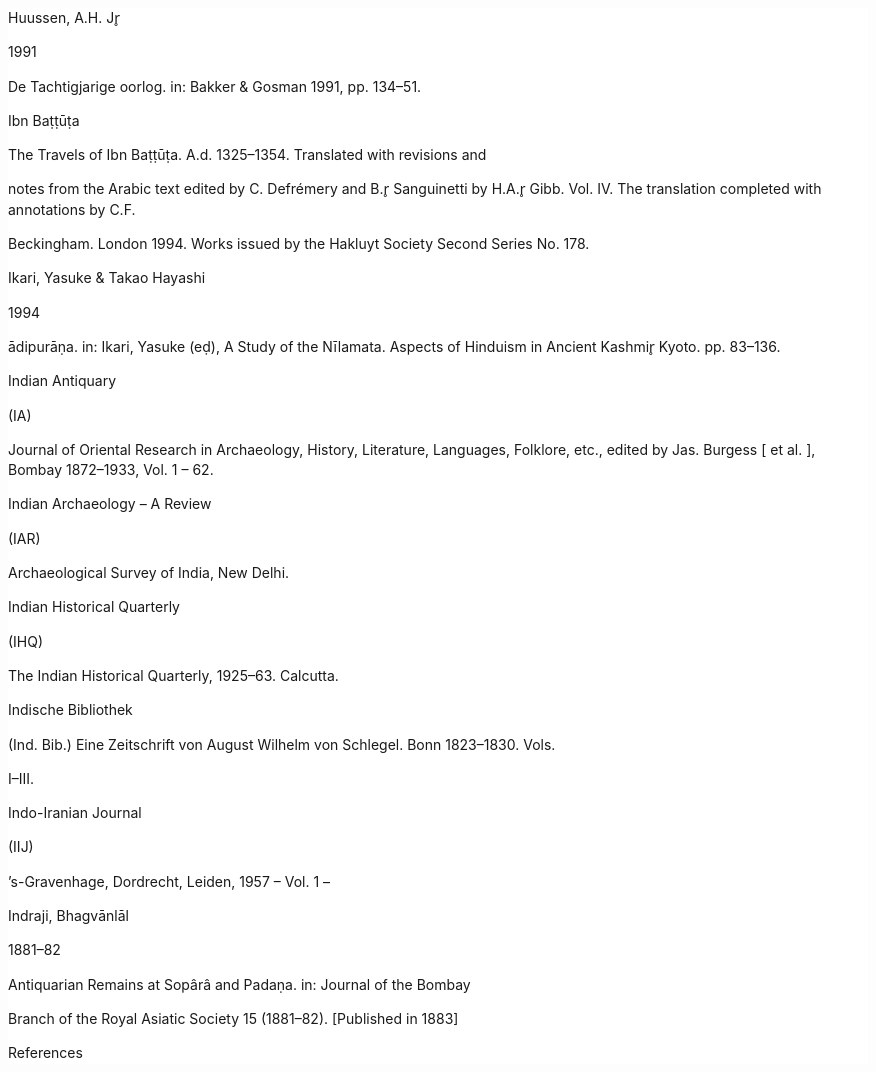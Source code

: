 Huussen, A.H. Jr̥ 

1991

De Tachtigjarige oorlog. in: Bakker & Gosman 1991, pp. 134–51. 

Ibn Baṭṭūṭa

The Travels of Ibn Baṭṭūṭa. A.d. 1325–1354. Translated with revisions and

notes from the Arabic text edited by C. Defrémery and B.r̥ Sanguinetti by H.A.r̥ Gibb. Vol. IV. The translation completed with annotations by C.F. 

Beckingham. London 1994. Works issued by the Hakluyt Society Second Series No. 178. 

Ikari, Yasuke & Takao Hayashi

1994

ādipurāṇa. in: Ikari, Yasuke \(eḍ\), A Study of the Nīlamata. Aspects of Hinduism in Ancient Kashmir̥ Kyoto. pp. 83–136. 

Indian Antiquary

\(IA\)

Journal of Oriental Research in Archaeology, History, Literature, Languages, Folklore, etc., edited by Jas. Burgess \[ et al. \], Bombay 1872–1933, Vol. 1 – 62. 

Indian Archaeology – A Review

\(IAR\)

Archaeological Survey of India, New Delhi. 

Indian Historical Quarterly

\(IHQ\)

The Indian Historical Quarterly, 1925–63. Calcutta. 

Indische Bibliothek

\(Ind. Bib.\) Eine Zeitschrift von August Wilhelm von Schlegel. Bonn 1823–1830. Vols. 

I–III. 

Indo-Iranian Journal

\(IIJ\)

’s-Gravenhage, Dordrecht, Leiden, 1957 – Vol. 1 –

Indraji, Bhagvānlāl

1881–82

Antiquarian Remains at Sopârâ and Padaṇa. in: Journal of the Bombay

Branch of the Royal Asiatic Society 15 \(1881–82\). \[Published in 1883\]



References
